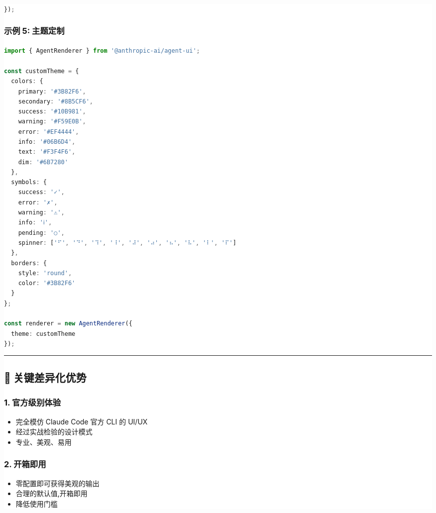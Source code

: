 ```typescript
});
```

### 示例 5: 主题定制

```typescript
import { AgentRenderer } from '@anthropic-ai/agent-ui';

const customTheme = {
  colors: {
    primary: '#3B82F6',
    secondary: '#8B5CF6',
    success: '#10B981',
    warning: '#F59E0B',
    error: '#EF4444',
    info: '#06B6D4',
    text: '#F3F4F6',
    dim: '#6B7280'
  },
  symbols: {
    success: '✓',
    error: '✗',
    warning: '⚠',
    info: 'ℹ',
    pending: '○',
    spinner: ['⠋', '⠙', '⠹', '⠸', '⠼', '⠴', '⠦', '⠧', '⠇', '⠏']
  },
  borders: {
    style: 'round',
    color: '#3B82F6'
  }
};

const renderer = new AgentRenderer({
  theme: customTheme
});
```

---

## 🎯 关键差异化优势

### 1. 官方级别体验
- 完全模仿 Claude Code 官方 CLI 的 UI/UX
- 经过实战检验的设计模式
- 专业、美观、易用

### 2. 开箱即用
- 零配置即可获得美观的输出
- 合理的默认值,开箱即用
- 降低使用门槛
